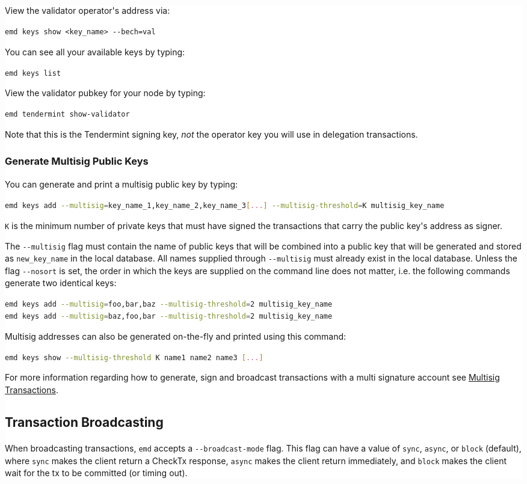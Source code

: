 View the validator operator's address via:

```shell
emd keys show <key_name> --bech=val
```

You can see all your available keys by typing:

```bash
emd keys list
```

View the validator pubkey for your node by typing:

```bash
emd tendermint show-validator
```

Note that this is the Tendermint signing key, _not_ the operator key you will use in delegation transactions.

### Generate Multisig Public Keys

You can generate and print a multisig public key by typing:

```bash
emd keys add --multisig=key_name_1,key_name_2,key_name_3[...] --multisig-threshold=K multisig_key_name
```

`K` is the minimum number of private keys that must have signed the
transactions that carry the public key's address as signer.

The `--multisig` flag must contain the name of public keys that will be combined into a
public key that will be generated and stored as `new_key_name` in the local database.
All names supplied through `--multisig` must already exist in the local database. Unless
the flag `--nosort` is set, the order in which the keys are supplied on the command line
does not matter, i.e. the following commands generate two identical keys:

```bash
emd keys add --multisig=foo,bar,baz --multisig-threshold=2 multisig_key_name
emd keys add --multisig=baz,foo,bar --multisig-threshold=2 multisig_key_name
```

Multisig addresses can also be generated on-the-fly and printed using this command:

```bash
emd keys show --multisig-threshold K name1 name2 name3 [...]
```

For more information regarding how to generate, sign and broadcast transactions with a
multi signature account see [Multisig Transactions](#multisig-transactions).

## Transaction Broadcasting

When broadcasting transactions, `emd` accepts a `--broadcast-mode` flag. This
flag can have a value of `sync`, `async`, or `block` (default), where `sync` makes
the client return a CheckTx response, `async` makes the client return immediately,
and `block` makes the client wait for the tx to be committed (or timing out).
